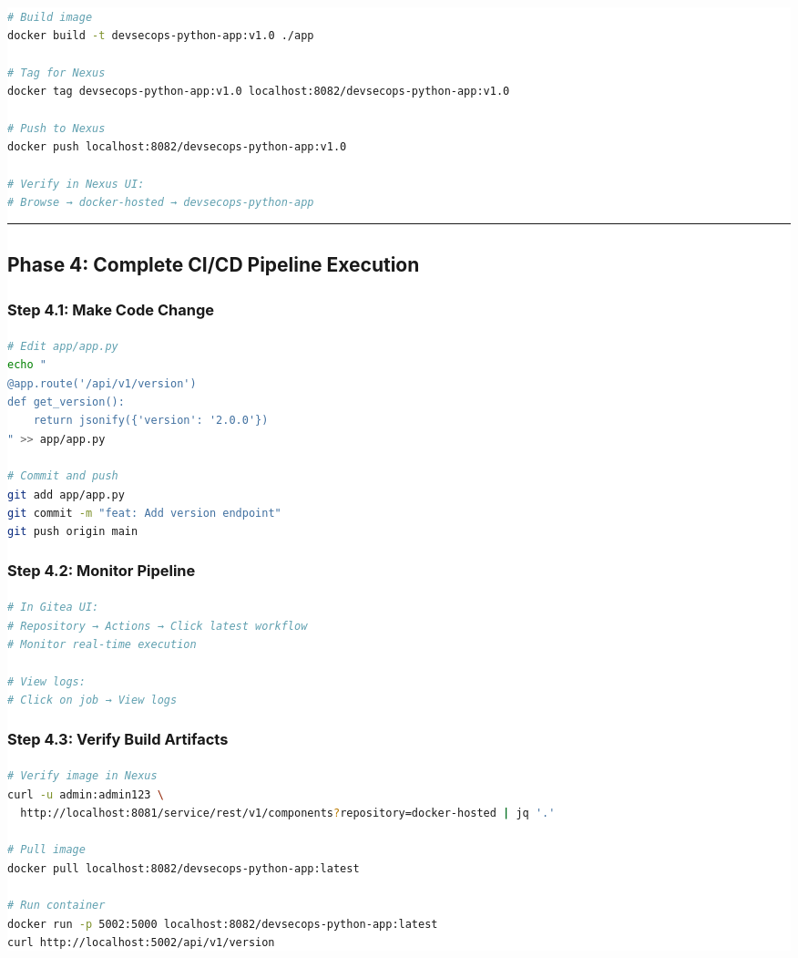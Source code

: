 ```bash
# Build image
docker build -t devsecops-python-app:v1.0 ./app

# Tag for Nexus
docker tag devsecops-python-app:v1.0 localhost:8082/devsecops-python-app:v1.0

# Push to Nexus
docker push localhost:8082/devsecops-python-app:v1.0

# Verify in Nexus UI:
# Browse → docker-hosted → devsecops-python-app
```

---

## Phase 4: Complete CI/CD Pipeline Execution

### Step 4.1: Make Code Change
```bash
# Edit app/app.py
echo "
@app.route('/api/v1/version')
def get_version():
    return jsonify({'version': '2.0.0'})
" >> app/app.py

# Commit and push
git add app/app.py
git commit -m "feat: Add version endpoint"
git push origin main
```

### Step 4.2: Monitor Pipeline

```bash
# In Gitea UI:
# Repository → Actions → Click latest workflow
# Monitor real-time execution

# View logs:
# Click on job → View logs
```

### Step 4.3: Verify Build Artifacts

```bash
# Verify image in Nexus
curl -u admin:admin123 \
  http://localhost:8081/service/rest/v1/components?repository=docker-hosted | jq '.'

# Pull image
docker pull localhost:8082/devsecops-python-app:latest

# Run container
docker run -p 5002:5000 localhost:8082/devsecops-python-app:latest
curl http://localhost:5002/api/v1/version
```
